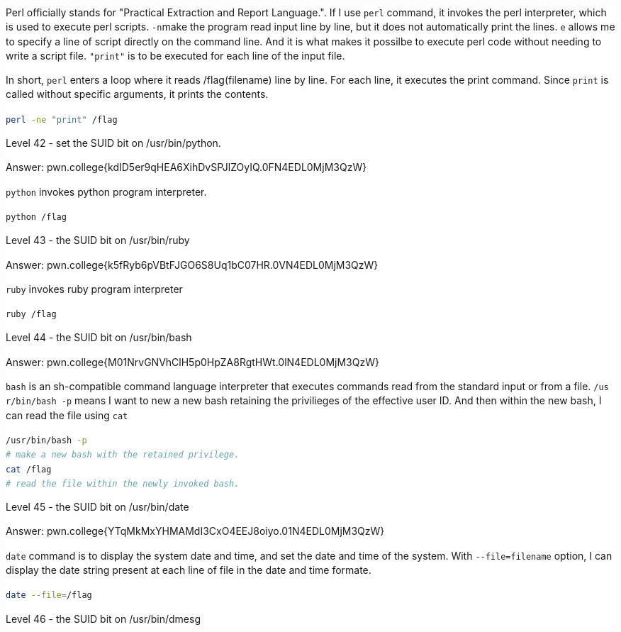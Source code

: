 Perl officially stands for "Practical Extraction and Report Language.". If I use `perl` command, it invokes the perl interpreter, which is used to execute perl scripts. `-n`make the program read input line by line, but it does not automatically print the lines. `e` allows me to specify a line of script directly on the command line. And it is what makes it possilbe to execute perl code without needing to write a script file. `"print"` is to be executed for each line of the input file.

In short, `perl` enters a loop where it reads /flag(filename) line by line. For each line, it executes the print command. Since `print` is called without specific arguments, it prints the contents.

```bash
perl -ne "print" /flag
```

Level 42 - set the SUID bit on /usr/bin/python.

Answer: pwn.college{kdID5er9qHEA6XihDvSPJlZOyIQ.0FN4EDL0MjM3QzW}

`python` invokes python program interpreter.

```bash
python /flag
```

Level 43 - the SUID bit on /usr/bin/ruby

Answer: pwn.college{k5fRyb6pVBtFJGO6S8Uq1bC07HR.0VN4EDL0MjM3QzW}

`ruby` invokes ruby program interpreter

```bash
ruby /flag
```

Level 44 - the SUID bit on /usr/bin/bash

Answer: pwn.college{M01NrvGNVhClH5p0HpZA8RgtHWt.0lN4EDL0MjM3QzW}

`bash` is an sh-compatible command language interpreter that executes commands read from the standard input or from a file. `/usr/bin/bash -p` means I want to new a new bash retaining the privilieges of the effective user ID. And then within the new bash, I can read the file using `cat`

```bash
/usr/bin/bash -p
# make a new bash with the retained privilege.
cat /flag
# read the file within the newly invoked bash.
```

Level 45 - the SUID bit on /usr/bin/date

Answer: pwn.college{YTqMkMxYHMAMdI3CxO4EEJ8oiyo.01N4EDL0MjM3QzW}

`date` command is to display the system date and time, and set the date and time of the system. With `--file=filename` option, I can display the date string present at each line of file in the date and time formate.

```bash
date --file=/flag
```

Level 46 - the SUID bit on /usr/bin/dmesg

